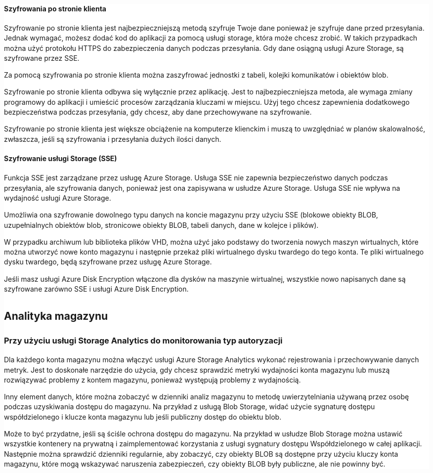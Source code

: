 #### <a name="client-side-encryption"></a>Szyfrowania po stronie klienta
Szyfrowanie po stronie klienta jest najbezpieczniejszą metodą szyfruje Twoje dane ponieważ je szyfruje dane przed przesyłania.  Jednak wymagać, możesz dodać kod do aplikacji za pomocą usługi storage, która może chcesz zrobić. W takich przypadkach można użyć protokołu HTTPS do zabezpieczenia danych podczas przesyłania. Gdy dane osiągną usługi Azure Storage, są szyfrowane przez SSE.

Za pomocą szyfrowania po stronie klienta można zaszyfrować jednostki z tabeli, kolejki komunikatów i obiektów blob. 

Szyfrowanie po stronie klienta odbywa się wyłącznie przez aplikację. Jest to najbezpieczniejsza metoda, ale wymaga zmiany programowy do aplikacji i umieścić procesów zarządzania kluczami w miejscu. Użyj tego chcesz zapewnienia dodatkowego bezpieczeństwa podczas przesyłania, gdy chcesz, aby dane przechowywane na szyfrowanie.

Szyfrowanie po stronie klienta jest większe obciążenie na komputerze klienckim i muszą to uwzględniać w planów skalowalność, zwłaszcza, jeśli są szyfrowania i przesyłania dużych ilości danych.

#### <a name="storage-service-encryption-sse"></a>Szyfrowanie usługi Storage (SSE)

Funkcja SSE jest zarządzane przez usługę Azure Storage. Usługa SSE nie zapewnia bezpieczeństwo danych podczas przesyłania, ale szyfrowania danych, ponieważ jest ona zapisywana w usłudze Azure Storage. Usługa SSE nie wpływa na wydajność usługi Azure Storage.

Umożliwia ona szyfrowanie dowolnego typu danych na koncie magazynu przy użyciu SSE (blokowe obiekty BLOB, uzupełnialnych obiektów blob, stronicowe obiekty BLOB, tabeli danych, dane w kolejce i plików).

W przypadku archiwum lub biblioteka plików VHD, można użyć jako podstawy do tworzenia nowych maszyn wirtualnych, które można utworzyć nowe konto magazynu i następnie przekaż pliki wirtualnego dysku twardego do tego konta. Te pliki wirtualnego dysku twardego, będą szyfrowane przez usługę Azure Storage.

Jeśli masz usługi Azure Disk Encryption włączone dla dysków na maszynie wirtualnej, wszystkie nowo napisanych dane są szyfrowane zarówno SSE i usługi Azure Disk Encryption.

## <a name="storage-analytics"></a>Analityka magazynu
### <a name="using-storage-analytics-to-monitor-authorization-type"></a>Przy użyciu usługi Storage Analytics do monitorowania typ autoryzacji
Dla każdego konta magazynu można włączyć usługi Azure Storage Analytics wykonać rejestrowania i przechowywanie danych metryk. Jest to doskonałe narzędzie do użycia, gdy chcesz sprawdzić metryki wydajności konta magazynu lub muszą rozwiązywać problemy z kontem magazynu, ponieważ występują problemy z wydajnością.

Inny element danych, które można zobaczyć w dzienniki analiz magazynu to metodę uwierzytelniania używaną przez osobę podczas uzyskiwania dostępu do magazynu. Na przykład z usługą Blob Storage, widać użycie sygnaturę dostępu współdzielonego i klucze konta magazynu lub jeśli publiczny dostęp do obiektu blob.

Może to być przydatne, jeśli są ściśle ochrona dostępu do magazynu. Na przykład w usłudze Blob Storage można ustawić wszystkie kontenery na prywatną i zaimplementować korzystania z usługi sygnatury dostępu Współdzielonego w całej aplikacji. Następnie można sprawdzić dzienniki regularnie, aby zobaczyć, czy obiekty BLOB są dostępne przy użyciu kluczy konta magazynu, które mogą wskazywać naruszenia zabezpieczeń, czy obiekty BLOB były publiczne, ale nie powinny być.
